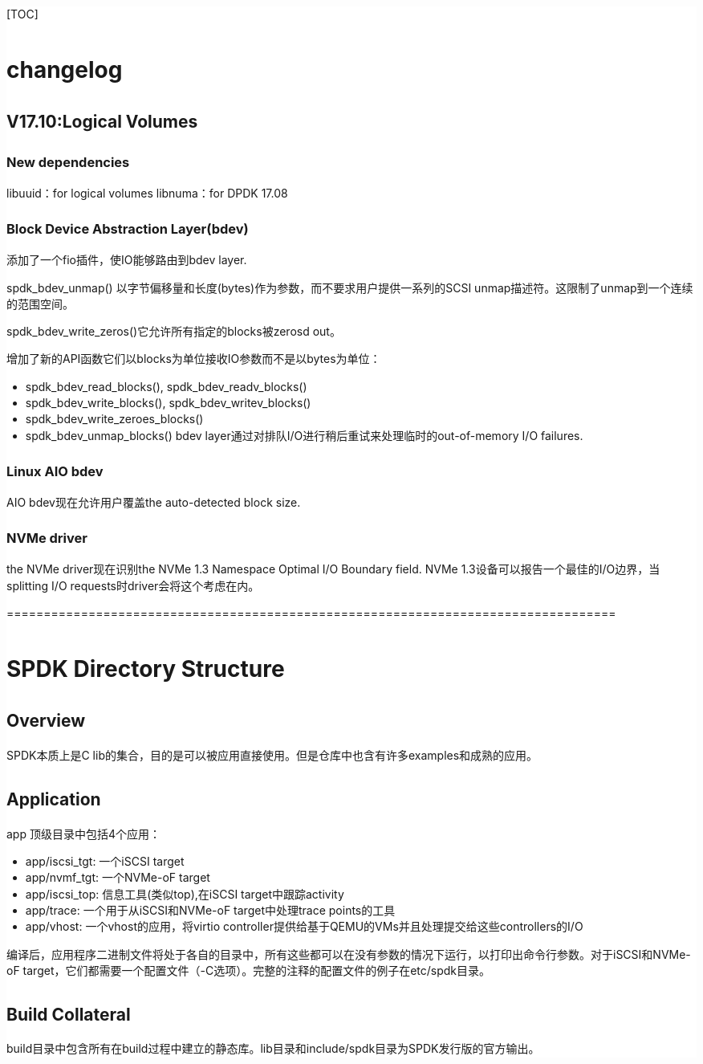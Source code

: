 [TOC]

# changelog
## V17.10:Logical Volumes
### New dependencies
libuuid：for logical volumes
libnuma：for DPDK 17.08

### Block Device Abstraction Layer(bdev)
添加了一个fio插件，使IO能够路由到bdev layer.

spdk_bdev_unmap() 以字节偏移量和长度(bytes)作为参数，而不要求用户提供一系列的SCSI unmap描述符。这限制了unmap到一个连续的范围空间。

spdk_bdev_write_zeros()它允许所有指定的blocks被zerosd out。

增加了新的API函数它们以blocks为单位接收IO参数而不是以bytes为单位：
- spdk_bdev_read_blocks(), spdk_bdev_readv_blocks()
- spdk_bdev_write_blocks(), spdk_bdev_writev_blocks()
- spdk_bdev_write_zeroes_blocks()
- spdk_bdev_unmap_blocks()
bdev layer通过对排队I/O进行稍后重试来处理临时的out-of-memory I/O failures.

### Linux AIO bdev
AIO bdev现在允许用户覆盖the auto-detected block size.

### NVMe driver
the NVMe driver现在识别the NVMe 1.3 Namespace Optimal I/O Boundary field. NVMe 1.3设备可以报告一个最佳的I/O边界，当splitting I/O requests时driver会将这个考虑在内。

==================================================================================
# SPDK Directory Structure
## Overview
SPDK本质上是C lib的集合，目的是可以被应用直接使用。但是仓库中也含有许多examples和成熟的应用。

## Application
app 顶级目录中包括4个应用：
- app/iscsi_tgt: 一个iSCSI target
- app/nvmf_tgt: 一个NVMe-oF target
- app/iscsi_top: 信息工具(类似top),在iSCSI target中跟踪activity
- app/trace: 一个用于从iSCSI和NVMe-oF target中处理trace points的工具
- app/vhost: 一个vhost的应用，将virtio controller提供给基于QEMU的VMs并且处理提交给这些controllers的I/O

编译后，应用程序二进制文件将处于各自的目录中，所有这些都可以在没有参数的情况下运行，以打印出命令行参数。对于iSCSI和NVMe-oF target，它们都需要一个配置文件（-C选项）。完整的注释的配置文件的例子在etc/spdk目录。

## Build Collateral
build目录中包含所有在build过程中建立的静态库。lib目录和include/spdk目录为SPDK发行版的官方输出。
